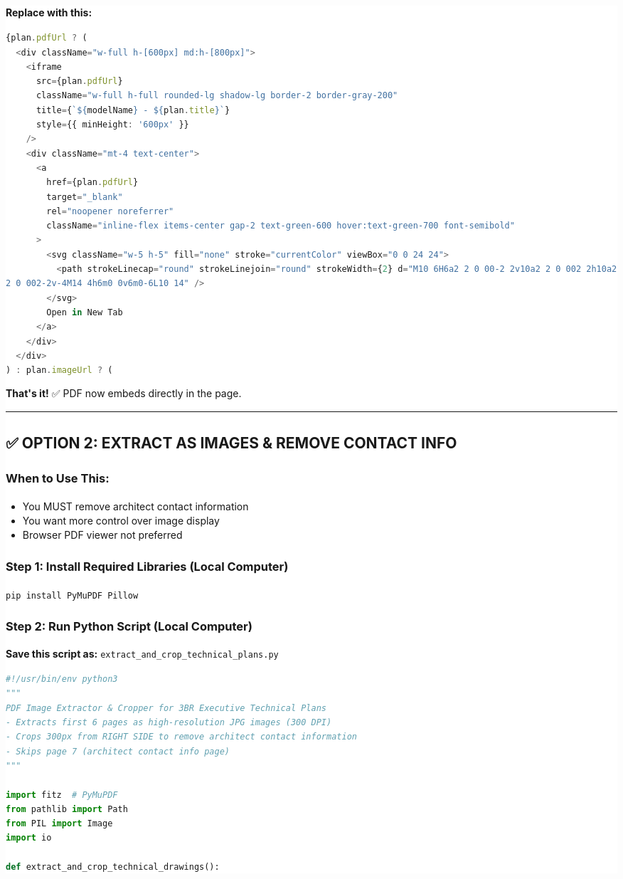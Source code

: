 **Replace with this:**
```typescript
{plan.pdfUrl ? (
  <div className="w-full h-[600px] md:h-[800px]">
    <iframe
      src={plan.pdfUrl}
      className="w-full h-full rounded-lg shadow-lg border-2 border-gray-200"
      title={`${modelName} - ${plan.title}`}
      style={{ minHeight: '600px' }}
    />
    <div className="mt-4 text-center">
      <a
        href={plan.pdfUrl}
        target="_blank"
        rel="noopener noreferrer"
        className="inline-flex items-center gap-2 text-green-600 hover:text-green-700 font-semibold"
      >
        <svg className="w-5 h-5" fill="none" stroke="currentColor" viewBox="0 0 24 24">
          <path strokeLinecap="round" strokeLinejoin="round" strokeWidth={2} d="M10 6H6a2 2 0 00-2 2v10a2 2 0 002 2h10a2 2 0 002-2v-4M14 4h6m0 0v6m0-6L10 14" />
        </svg>
        Open in New Tab
      </a>
    </div>
  </div>
) : plan.imageUrl ? (
```

**That's it!** ✅ PDF now embeds directly in the page.

---

## ✅ OPTION 2: EXTRACT AS IMAGES & REMOVE CONTACT INFO

### **When to Use This:**
- You MUST remove architect contact information
- You want more control over image display
- Browser PDF viewer not preferred

### **Step 1: Install Required Libraries (Local Computer)**

```bash
pip install PyMuPDF Pillow
```

### **Step 2: Run Python Script (Local Computer)**

**Save this script as:** `extract_and_crop_technical_plans.py`

```python
#!/usr/bin/env python3
"""
PDF Image Extractor & Cropper for 3BR Executive Technical Plans
- Extracts first 6 pages as high-resolution JPG images (300 DPI)
- Crops 300px from RIGHT SIDE to remove architect contact information
- Skips page 7 (architect contact info page)
"""

import fitz  # PyMuPDF
from pathlib import Path
from PIL import Image
import io

def extract_and_crop_technical_drawings():
```